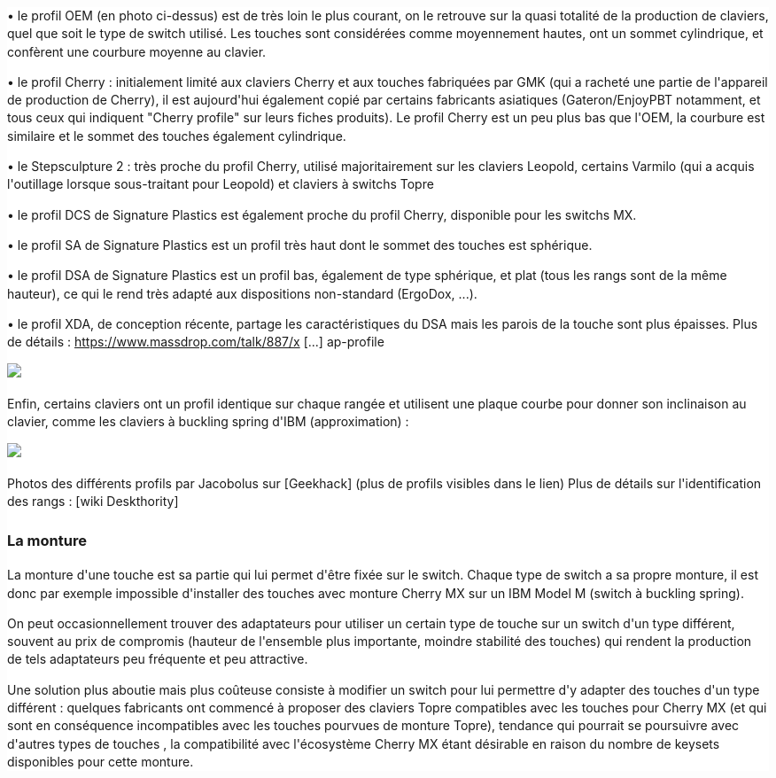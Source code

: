 • le profil OEM (en photo ci-dessus) est de très loin le plus courant, on le retrouve sur la quasi totalité de la production de claviers, quel que soit le type de switch utilisé. Les touches sont considérées comme moyennement hautes, ont un sommet cylindrique, et confèrent une courbure moyenne au clavier.

• le profil Cherry : initialement limité aux claviers Cherry et aux touches fabriquées par GMK (qui a racheté une partie de l'appareil de production de Cherry), il est aujourd'hui également copié par certains fabricants asiatiques (Gateron/EnjoyPBT notamment, et tous ceux qui indiquent "Cherry profile" sur leurs fiches produits). Le profil Cherry est un peu plus bas que l'OEM, la courbure est similaire et le sommet des touches également cylindrique.

• le Stepsculpture 2 : très proche du profil Cherry, utilisé majoritairement sur les claviers Leopold, certains Varmilo (qui a acquis l'outillage lorsque sous-traitant pour Leopold) et claviers à switchs Topre

• le profil DCS de Signature Plastics est également proche du profil Cherry, disponible pour les switchs MX.

• le profil SA de Signature Plastics est un profil très haut dont le sommet des touches est sphérique.

• le profil DSA de Signature Plastics est un profil bas, également de type sphérique, et plat (tous les rangs sont de la même hauteur), ce qui le rend très adapté aux dispositions non-standard (ErgoDox, ...).

• le profil XDA, de conception récente, partage les caractéristiques du DSA mais les parois de la touche sont plus épaisses. Plus de détails : https://www.massdrop.com/talk/887/x [...] ap-profile

![](http://reho.st/self/e92f97366dd1154d87356156c90c0ada3e1169fc.png)

Enfin, certains claviers ont un profil identique sur chaque rangée et utilisent une plaque courbe pour donner son inclinaison au clavier, comme les claviers à buckling spring d'IBM (approximation) :

![](http://reho.st/self/3d56e244bcab8289d44702bb5d253b95865c97b0.png)

Photos des différents profils par Jacobolus sur [Geekhack] (plus de profils visibles dans le lien)
Plus de détails sur l'identification des rangs : [wiki Deskthority]

### La monture

La monture d'une touche est sa partie qui lui permet d'être fixée sur le switch. Chaque type de switch a sa propre monture, il est donc par exemple impossible d'installer des touches avec monture Cherry MX sur un IBM Model M (switch à buckling spring).

On peut occasionnellement trouver des adaptateurs pour utiliser un certain type de touche sur un switch d'un type différent, souvent au prix de compromis (hauteur de l'ensemble plus importante, moindre stabilité des touches) qui rendent la production de tels adaptateurs peu fréquente et peu attractive.

Une solution plus aboutie mais plus coûteuse consiste à modifier un switch pour lui permettre d'y adapter des touches d'un type différent : quelques fabricants ont commencé à proposer des claviers Topre compatibles avec les touches pour Cherry MX (et qui sont en conséquence incompatibles avec les touches pourvues de monture Topre), tendance qui pourrait se poursuivre avec d'autres types de touches , la compatibilité avec l'écosystème Cherry MX étant désirable en raison du nombre de keysets disponibles pour cette monture.
